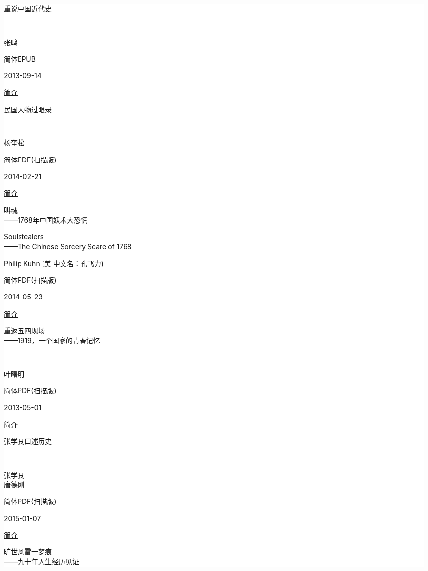 重说中国近代史

 

张鸣

简体EPUB

2013-09-14

[简介](//goo.gl/fTZnyN)

民国人物过眼录

 

杨奎松

简体PDF(扫描版)

2014-02-21

[简介](//goo.gl/PWSxql)

叫魂  
——1768年中国妖术大恐慌

Soulstealers  
——The Chinese Sorcery Scare of 1768

Philip Kuhn (美 中文名：孔飞力)

简体PDF(扫描版)

2014-05-23

[简介](//goo.gl/0CLu5f)

重返五四现场  
——1919，一个国家的青春记忆

 

叶曙明

简体PDF(扫描版)

2013-05-01

[简介](//goo.gl/iMeCdW)

张学良口述历史

 

张学良  
唐德刚

简体PDF(扫描版)

2015-01-07

[简介](//goo.gl/dR8xkO)

旷世风雷一梦痕  
——九十年人生经历见证
